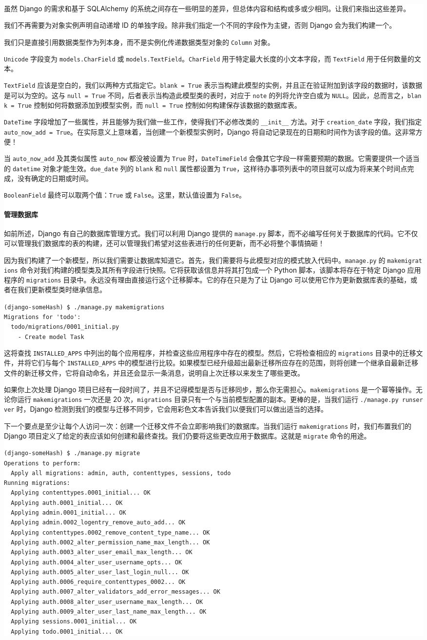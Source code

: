 虽然 Django 的需求和基于 SQLAlchemy 的系统之间存在一些明显的差异，但总体内容和结构或多或少相同。让我们来指出这些差异。

我们不再需要为对象实例声明自动递增 ID 的单独字段。除非我们指定一个不同的字段作为主键，否则 Django 会为我们构建一个。

我们只是直接引用数据类型作为列本身，而不是实例化传递数据类型对象的 `Column` 对象。

`Unicode` 字段变为 `models.CharField` 或 `models.TextField`。`CharField` 用于特定最大长度的小文本字段，而 `TextField` 用于任何数量的文本。

`TextField` 应该是空白的，我们以两种方式指定它。`blank = True` 表示当构建此模型的实例，并且正在验证附加到该字段的数据时，该数据是可以为空的。这与 `null = True` 不同，后者表示当构造此模型类的表时，对应于 `note` 的列将允许空白或为 `NULL`。因此，总而言之，`blank = True` 控制如何将数据添加到模型实例，而 `null = True` 控制如何构建保存该数据的数据库表。

`DateTime` 字段增加了一些属性，并且能够为我们做一些工作，使得我们不必修改类的 `__init__` 方法。对于 `creation_date` 字段，我们指定 `auto_now_add = True`。在实际意义上意味着，当创建一个新模型实例时，Django 将自动记录现在的日期和时间作为该字段的值。这非常方便！

当 `auto_now_add` 及其类似属性 `auto_now` 都没被设置为 `True` 时，`DateTimeField` 会像其它字段一样需要预期的数据。它需要提供一个适当的 `datetime` 对象才能生效。`due_date` 列的 `blank` 和 `null` 属性都设置为 `True`，这样待办事项列表中的项目就可以成为将来某个时间点完成，没有确定的日期或时间。

`BooleanField` 最终可以取两个值：`True` 或 `False`。这里，默认值设置为 `False`。

#### 管理数据库

如前所述，Django 有自己的数据库管理方式。我们可以利用 Django 提供的 `manage.py` 脚本，而不必编写任何关于数据库的代码。它不仅可以管理我们数据库的表的构建，还可以管理我们希望对这些表进行的任何更新，而不必将整个事情搞砸！

因为我们构建了一个新模型，所以我们需要让数据库知道它。首先，我们需要将与此模型对应的模式放入代码中。`manage.py` 的 `makemigrations` 命令对我们构建的模型类及其所有字段进行快照。它将获取该信息并将其打包成一个 Python 脚本，该脚本将存在于特定 Django 应用程序的 `migrations` 目录中。永远没有理由直接运行这个迁移脚本。它的存在只是为了让 Django 可以使用它作为更新数据库表的基础，或者在我们更新模型类时继承信息。

```shell
(django-someHash) $ ./manage.py makemigrations
Migrations for 'todo':
  todo/migrations/0001_initial.py
    - Create model Task
```

这将查找 `INSTALLED_APPS` 中列出的每个应用程序，并检查这些应用程序中存在的模型。然后，它将检查相应的 `migrations` 目录中的迁移文件，并将它们与每个 `INSTALLED_APPS` 中的模型进行比较。如果模型已经升级超出最新迁移所应存在的范围，则将创建一个继承自最新迁移文件的新迁移文件，它将自动命名，并且还会显示一条消息，说明自上次迁移以来发生了哪些更改。

如果你上次处理 Django 项目已经有一段时间了，并且不记得模型是否与迁移同步，那么你无需担心。`makemigrations` 是一个幂等操作。无论你运行 `makemigrations` 一次还是 20 次，`migrations` 目录只有一个与当前模型配置的副本。更棒的是，当我们运行 `./manage.py runserver` 时，Django 检测到我们的模型与迁移不同步，它会用彩色文本告诉我们以便我们可以做出适当的选择。

下一个要点是至少让每个人访问一次：创建一个迁移文件不会立即影响我们的数据库。当我们运行 `makemigrations` 时，我们布置我们的 Django 项目定义了给定的表应该如何创建和最终查找。我们仍要将这些更改应用于数据库。这就是 `migrate` 命令的用途。

```shell
(django-someHash) $ ./manage.py migrate
Operations to perform:
  Apply all migrations: admin, auth, contenttypes, sessions, todo
Running migrations:
  Applying contenttypes.0001_initial... OK
  Applying auth.0001_initial... OK
  Applying admin.0001_initial... OK
  Applying admin.0002_logentry_remove_auto_add... OK
  Applying contenttypes.0002_remove_content_type_name... OK
  Applying auth.0002_alter_permission_name_max_length... OK
  Applying auth.0003_alter_user_email_max_length... OK
  Applying auth.0004_alter_user_username_opts... OK
  Applying auth.0005_alter_user_last_login_null... OK
  Applying auth.0006_require_contenttypes_0002... OK
  Applying auth.0007_alter_validators_add_error_messages... OK
  Applying auth.0008_alter_user_username_max_length... OK
  Applying auth.0009_alter_user_last_name_max_length... OK
  Applying sessions.0001_initial... OK
  Applying todo.0001_initial... OK
```
